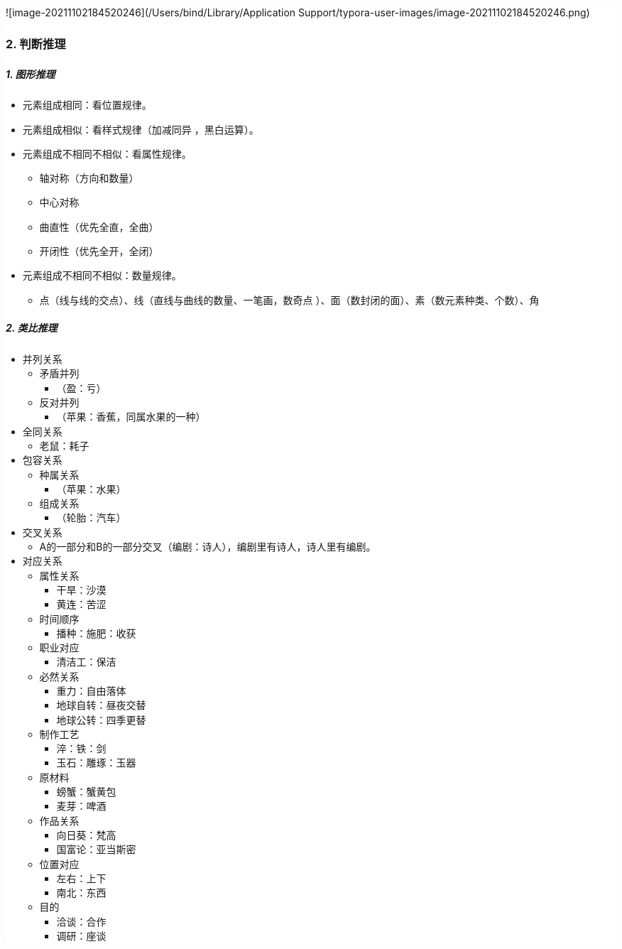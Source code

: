 ![image-20211102184520246](/Users/bind/Library/Application Support/typora-user-images/image-20211102184520246.png)

 

### 2. 判断推理

#####  1. 图形推理

- 元素组成相同：看位置规律。

- 元素组成相似：看样式规律（加减同异 ，黑白运算）。

- 元素组成不相同不相似：看属性规律。

  - 轴对称（方向和数量）
  - 中心对称

  - 曲直性（优先全直，全曲）
  - 开闭性（优先全开，全闭）

- 元素组成不相同不相似：数量规律。

  - 点（线与线的交点）、线（直线与曲线的数量、一笔画，数奇点 ）、面（数封闭的面）、素（数元素种类、个数）、角

##### 2. 类比推理

- 并列关系
  - 矛盾并列
    - （盈：亏）
  - 反对并列
    - （苹果：香蕉，同属水果的一种）
- 全同关系
  - 老鼠：耗子
- 包容关系
  - 种属关系
    - （苹果：水果）
  - 组成关系
    - （轮胎：汽车）
- 交叉关系
  - A的一部分和B的一部分交叉（编剧：诗人），编剧里有诗人，诗人里有编剧。
- 对应关系
  - 属性关系
    - 干旱：沙漠
    - 黄连：苦涩
  - 时间顺序
    - 播种：施肥：收获
  - 职业对应
    - 清洁工：保洁
  - 必然关系
    - 重力：自由落体
    - 地球自转：昼夜交替
    - 地球公转：四季更替
  - 制作工艺
    - 淬：铁：剑
    - 玉石：雕琢：玉器
  - 原材料
    - 螃蟹：蟹黄包
    - 麦芽：啤酒
  - 作品关系
    - 向日葵：梵高
    - 国富论：亚当斯密
  - 位置对应
    - 左右：上下
    - 南北：东西
  - 目的
    - 洽谈：合作
    - 调研：座谈